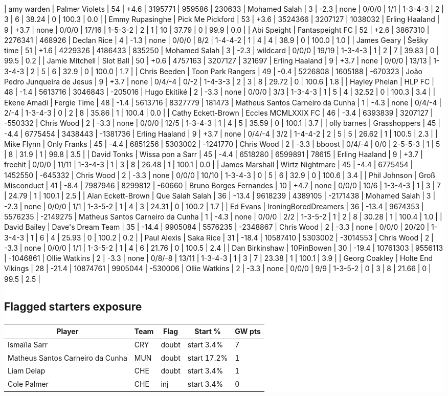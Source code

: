 | amy warden | Palmer Violets | 54 | +4.6 | 3195771 | 959586 | 230633 | Mohamed Salah | 3 | -2.3 | none | 0/0/0 | 1/1 | 1-3-4-3 | 2 | 3 | 6 | 38.24 | 0 | 100.3 | 0.0 |
| Emmy Rupasinghe | Pick Me Pickford | 53 | +3.6 | 3524366 | 3207127 | 1038032 | Erling Haaland | 9 | +3.7 | none | 0/0/0 | 17/16 | 1-5-3-2 | 2 | 1 | 10 | 37.79 | 0 | 99.9 | 0.0 |
| Abi Speight | Fantaspeight FC | 52 | +2.6 | 3867310 | 2276341 | 468926 | Declan Rice | 4 | -1.3 | none | 0/0/0 | 8/2 | 1-4-4-2 | 1 | 4 | 4 | 38.9 | 0 | 100.0 | 1.0 |
| James Geary | Šešky time | 51 | +1.6 | 4229326 | 4186433 | 835250 | Mohamed Salah | 3 | -2.3 | wildcard | 0/0/0 | 19/19 | 1-3-4-3 | 1 | 2 | 7 | 39.83 | 0 | 99.5 | 0.2 |
| Jamie Mitchell | Slot Ball | 50 | +0.6 | 4757163 | 3207127 | 321697 | Erling Haaland | 9 | +3.7 | none | 0/0/0 | 13/13 | 1-3-4-3 | 2 | 5 | 6 | 32.9 | 0 | 100.0 | 1.7 |
| Chris Beeden | Toon Park Rangers | 49 | -0.4 | 5226808 | 1605188 | -670323 | João Pedro Junqueira de Jesus | 9 | +3.7 | none | 0/4/-4 | 0/-2 | 1-4-3-3 | 2 | 3 | 8 | 29.72 | 0 | 100.6 | 1.8 |
| Hayley Phelan | HLP FC | 48 | -1.4 | 5613716 | 3046843 | -205016 | Hugo Ekitiké | 2 | -3.3 | none | 0/0/0 | 3/3 | 1-3-4-3 | 1 | 5 | 4 | 32.52 | 0 | 100.3 | 3.4 |
| Ekene Amadi | Fergie Time | 48 | -1.4 | 5613716 | 8327779 | 181473 | Matheus Santos Carneiro da Cunha | 1 | -4.3 | none | 0/4/-4 | 2/-4 | 1-3-4-3 | 0 | 2 | 8 | 35.86 | 1 | 100.4 | 0.0 |
| Cathy Eckett-Brown | Eccles MCMLXXIX FC | 46 | -3.4 | 6393839 | 3207127 | -550332 | Chris Wood | 2 | -3.3 | none | 0/0/0 | 12/5 | 1-3-4-3 | 1 | 4 | 5 | 35.59 | 0 | 100.1 | 3.7 |
| olly barnes | Grasshoppers | 45 | -4.4 | 6775454 | 3438443 | -1381736 | Erling Haaland | 9 | +3.7 | none | 0/4/-4 | 3/2 | 1-4-4-2 | 2 | 5 | 5 | 26.62 | 1 | 100.5 | 2.3 |
| Mike Flynn | Only Franks | 45 | -4.4 | 6851256 | 5303002 | -1241770 | Chris Wood | 2 | -3.3 | bboost | 0/4/-4 | 0/0 | 2-5-5-3 | 1 | 5 | 8 | 31.9 | 1 | 99.8 | 3.5 |
| David Tonks | Wissa pon a Sarr | 45 | -4.4 | 6518280 | 6599891 | 78615 | Erling Haaland | 9 | +3.7 | freehit | 0/0/0 | 11/11 | 1-3-4-3 | 1 | 3 | 8 | 26.48 | 1 | 100.1 | 0.0 |
| James Marshall | Wirtz Nightmare | 45 | -4.4 | 6775454 | 1452550 | -645332 | Chris Wood | 2 | -3.3 | none | 0/0/0 | 10/10 | 1-3-4-3 | 0 | 5 | 6 | 32.9 | 0 | 100.6 | 3.4 |
| Phil Johnson | Groß Misconduct | 41 | -8.4 | 7987946 | 8299812 | -60660 | Bruno Borges Fernandes | 10 | +4.7 | none | 0/0/0 | 10/6 | 1-3-4-3 | 1 | 3 | 7 | 24.79 | 1 | 100.1 | 2.5 |
| Alan Eckett-Brown | Que Salah Salah | 36 | -13.4 | 9618239 | 4389105 | -2171438 | Mohamed Salah | 3 | -2.3 | none | 0/0/0 | 1/1 | 1-3-5-2 | 1 | 4 | 3 | 24.31 | 0 | 100.2 | 1.7 |
| Ed Evans | IroningBoredDreamers | 36 | -13.4 | 9674353 | 5576235 | -2149275 | Matheus Santos Carneiro da Cunha | 1 | -4.3 | none | 0/0/0 | 2/2 | 1-3-5-2 | 1 | 2 | 8 | 30.28 | 1 | 100.4 | 1.0 |
| David Bailey | Dave's Dream Team | 35 | -14.4 | 9905084 | 5576235 | -2348867 | Chris Wood | 2 | -3.3 | none | 0/0/0 | 20/20 | 1-3-4-3 | 1 | 6 | 4 | 25.93 | 0 | 100.2 | 0.2 |
| Paul Alexis | Saka Rice | 31 | -18.4 | 10587410 | 5303002 | -3014553 | Chris Wood | 2 | -3.3 | none | 0/0/0 | 1/1 | 1-3-5-2 | 1 | 4 | 6 | 21.76 | 0 | 100.5 | 2.4 |
| Dan Birkinshaw | 10PinBowen | 30 | -19.4 | 10761303 | 9556113 | -1046861 | Ollie Watkins | 2 | -3.3 | none | 0/8/-8 | 13/11 | 1-3-4-3 | 1 | 3 | 7 | 23.38 | 1 | 100.1 | 3.9 |
| Georg Coakley | Holte End Vikings | 28 | -21.4 | 10874761 | 9905044 | -530006 | Ollie Watkins | 2 | -3.3 | none | 0/0/0 | 9/9 | 1-3-5-2 | 0 | 3 | 8 | 21.66 | 0 | 99.5 | 2.5 |

## Flagged starters exposure

| Player | Team | Flag | Start % | GW pts |
| --- | --- | --- | --- | --- |
| Ismaïla Sarr | CRY | doubt | start 3.4% | 7 |
| Matheus Santos Carneiro da Cunha | MUN | doubt | start 17.2% | 1 |
| Liam Delap | CHE | doubt | start 3.4% | 1 |
| Cole Palmer | CHE | inj | start 3.4% | 0 |
